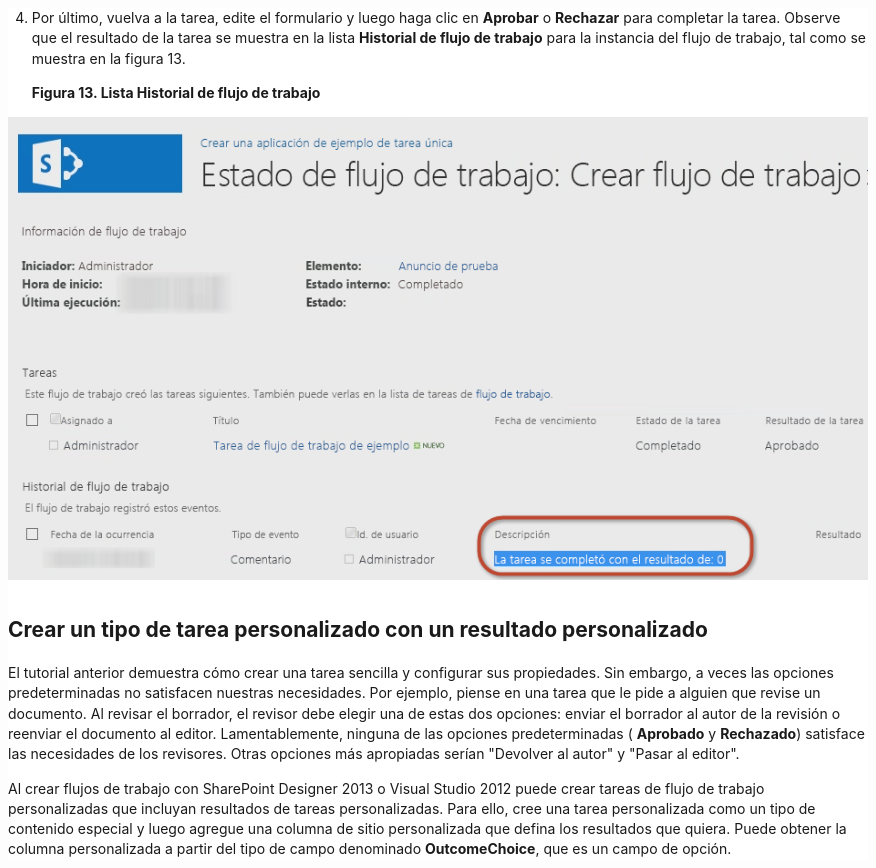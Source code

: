 4. Por último, vuelva a la tarea, edite el formulario y luego haga clic en **Aprobar** o **Rechazar** para completar la tarea. Observe que el resultado de la tarea se muestra en la lista **Historial de flujo de trabajo** para la instancia del flujo de trabajo, tal como se muestra en la figura 13.
    
   **Figura 13. Lista Historial de flujo de trabajo**

  

![WorkingWithTasksSharePointWorkflowsFig13](images/WorkingWithTasksSharePointWorkflowsFig13.png)
  

  

  

## Crear un tipo de tarea personalizado con un resultado personalizado

El tutorial anterior demuestra cómo crear una tarea sencilla y configurar sus propiedades. Sin embargo, a veces las opciones predeterminadas no satisfacen nuestras necesidades. Por ejemplo, piense en una tarea que le pide a alguien que revise un documento. Al revisar el borrador, el revisor debe elegir una de estas dos opciones: enviar el borrador al autor de la revisión o reenviar el documento al editor. Lamentablemente, ninguna de las opciones predeterminadas ( **Aprobado** y **Rechazado**) satisface las necesidades de los revisores. Otras opciones más apropiadas serían "Devolver al autor" y "Pasar al editor".
  
    
    
Al crear flujos de trabajo con SharePoint Designer 2013 o Visual Studio 2012 puede crear tareas de flujo de trabajo personalizadas que incluyan resultados de tareas personalizadas. Para ello, cree una tarea personalizada como un tipo de contenido especial y luego agregue una columna de sitio personalizada que defina los resultados que quiera. Puede obtener la columna personalizada a partir del tipo de campo denominado **OutcomeChoice**, que es un campo de opción.
  